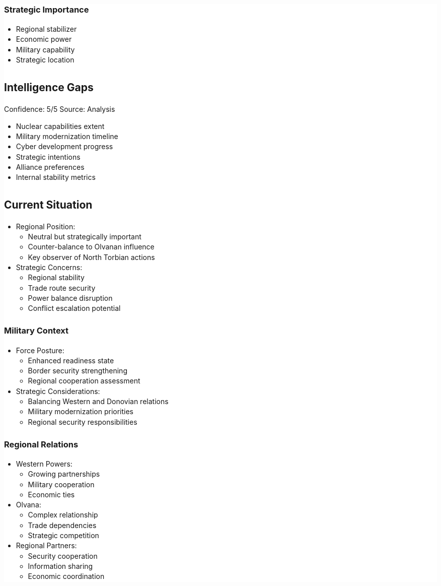 ### Strategic Importance

- Regional stabilizer
- Economic power
- Military capability
- Strategic location

## Intelligence Gaps

Confidence: 5/5 Source: Analysis

- Nuclear capabilities extent
- Military modernization timeline
- Cyber development progress
- Strategic intentions
- Alliance preferences
- Internal stability metrics

## Current Situation

- Regional Position:
  - Neutral but strategically important
  - Counter-balance to Olvanan influence
  - Key observer of North Torbian actions
- Strategic Concerns:
  - Regional stability
  - Trade route security
  - Power balance disruption
  - Conflict escalation potential

### Military Context

- Force Posture:
  - Enhanced readiness state
  - Border security strengthening
  - Regional cooperation assessment
- Strategic Considerations:
  - Balancing Western and Donovian relations
  - Military modernization priorities
  - Regional security responsibilities

### Regional Relations

- Western Powers:
  - Growing partnerships
  - Military cooperation
  - Economic ties
- Olvana:
  - Complex relationship
  - Trade dependencies
  - Strategic competition
- Regional Partners:
  - Security cooperation
  - Information sharing
  - Economic coordination
